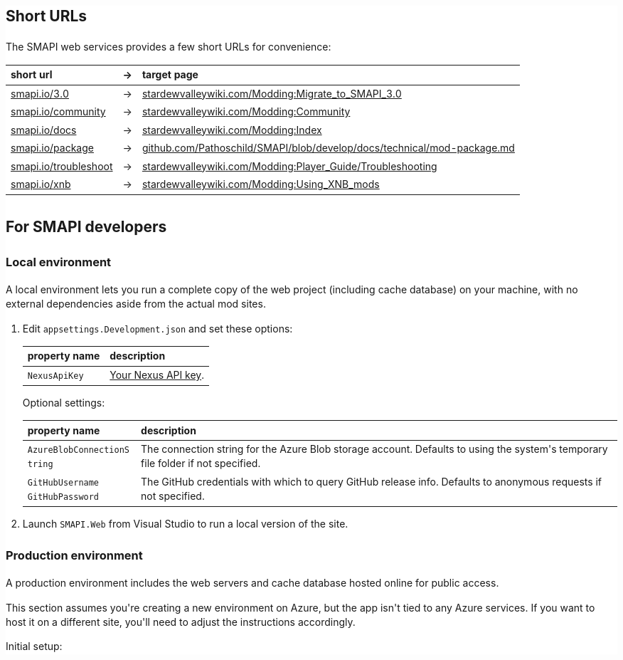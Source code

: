 ## Short URLs
The SMAPI web services provides a few short URLs for convenience:

short url | → | target page
:-------- | - | :----------
[smapi.io/3.0](https://smapi.io/3.0) | → | [stardewvalleywiki.com/Modding:Migrate_to_SMAPI_3.0](https://stardewvalleywiki.com/Modding:Migrate_to_SMAPI_3.0)
[smapi.io/community](https://smapi.io/community) | → | [stardewvalleywiki.com/Modding:Community](https://stardewvalleywiki.com/Modding:Community)
[smapi.io/docs](https://smapi.io/docs) | → | [stardewvalleywiki.com/Modding:Index](https://stardewvalleywiki.com/Modding:Index)
[smapi.io/package](https://smapi.io/package) | → | [github.com/Pathoschild/SMAPI/blob/develop/docs/technical/mod-package.md](https://github.com/Pathoschild/SMAPI/blob/develop/docs/technical/mod-package.md)
[smapi.io/troubleshoot](https://smapi.io/troubleshoot) | → | [stardewvalleywiki.com/Modding:Player_Guide/Troubleshooting](https://stardewvalleywiki.com/Modding:Player_Guide/Troubleshooting)
[smapi.io/xnb](https://smapi.io/xnb) | → | [stardewvalleywiki.com/Modding:Using_XNB_mods](https://stardewvalleywiki.com/Modding:Using_XNB_mods)

## For SMAPI developers
### Local environment
A local environment lets you run a complete copy of the web project (including cache database) on
your machine, with no external dependencies aside from the actual mod sites.

1. Edit `appsettings.Development.json` and set these options:

   property name | description
   ------------- | -----------
   `NexusApiKey` | [Your Nexus API key](https://www.nexusmods.com/users/myaccount?tab=api#personal_key).

   Optional settings:

   property name               | description
   --------------------------- | -----------
   `AzureBlobConnectionString` | The connection string for the Azure Blob storage account. Defaults to using the system's temporary file folder if not specified.
   `GitHubUsername`<br />`GitHubPassword` | The GitHub credentials with which to query GitHub release info. Defaults to anonymous requests if not specified.

2. Launch `SMAPI.Web` from Visual Studio to run a local version of the site.

### Production environment
A production environment includes the web servers and cache database hosted online for public
access.

This section assumes you're creating a new environment on Azure, but the app isn't tied to any
Azure services. If you want to host it on a different site, you'll need to adjust the instructions
accordingly.

Initial setup:
